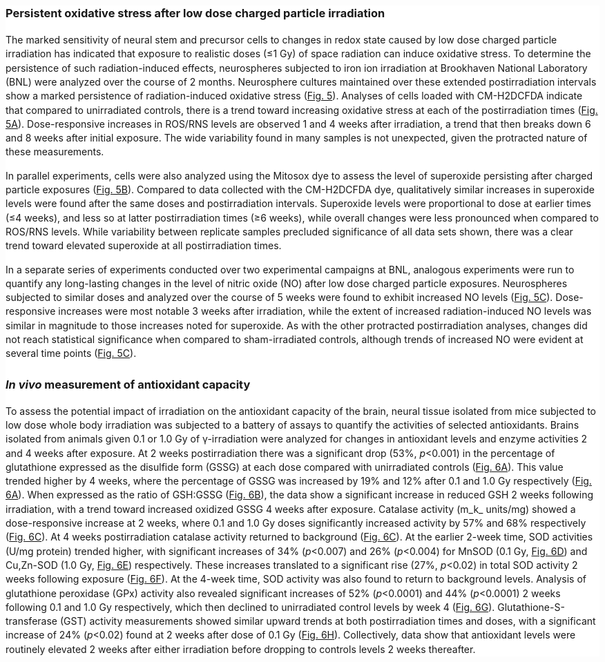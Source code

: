 ### Persistent oxidative stress after low dose charged particle irradiation

The marked sensitivity of neural stem and precursor cells to changes in redox state caused by low dose charged particle irradiation has indicated that exposure to realistic doses (≤1 Gy) of space radiation can induce oxidative stress. To determine the persistence of such radiation-induced effects, neurospheres subjected to iron ion irradiation at Brookhaven National Laboratory (BNL) were analyzed over the course of 2 months. Neurosphere cultures maintained over these extended postirradiation intervals show a marked persistence of radiation-induced oxidative stress ([Fig. 5](#f5)). Analyses of cells loaded with CM-H2DCFDA indicate that compared to unirradiated controls, there is a trend toward increasing oxidative stress at each of the postirradiation times ([Fig. 5A](#f5)). Dose-responsive increases in ROS/RNS levels are observed 1 and 4 weeks after irradiation, a trend that then breaks down 6 and 8 weeks after initial exposure. The wide variability found in many samples is not unexpected, given the protracted nature of these measurements.

In parallel experiments, cells were also analyzed using the Mitosox dye to assess the level of superoxide persisting after charged particle exposures ([Fig. 5B](#f5)). Compared to data collected with the CM-H2DCFDA dye, qualitatively similar increases in superoxide levels were found after the same doses and postirradiation intervals. Superoxide levels were proportional to dose at earlier times (≤4 weeks), and less so at latter postirradiation times (≥6 weeks), while overall changes were less pronounced when compared to ROS/RNS levels. While variability between replicate samples precluded significance of all data sets shown, there was a clear trend toward elevated superoxide at all postirradiation times.

In a separate series of experiments conducted over two experimental campaigns at BNL, analogous experiments were run to quantify any long-lasting changes in the level of nitric oxide (NO) after low dose charged particle exposures. Neurospheres subjected to similar doses and analyzed over the course of 5 weeks were found to exhibit increased NO levels ([Fig. 5C](#f5)). Dose-responsive increases were most notable 3 weeks after irradiation, while the extent of increased radiation-induced NO levels was similar in magnitude to those increases noted for superoxide. As with the other protracted postirradiation analyses, changes did not reach statistical significance when compared to sham-irradiated controls, although trends of increased NO were evident at several time points ([Fig. 5C](#f5)).

### _In vivo_ measurement of antioxidant capacity

To assess the potential impact of irradiation on the antioxidant capacity of the brain, neural tissue isolated from mice subjected to low dose whole body irradiation was subjected to a battery of assays to quantify the activities of selected antioxidants. Brains isolated from animals given 0.1 or 1.0 Gy of γ-irradiation were analyzed for changes in antioxidant levels and enzyme activities 2 and 4 weeks after exposure. At 2 weeks postirradiation there was a significant drop (53%, _p_<0.001) in the percentage of glutathione expressed as the disulfide form (GSSG) at each dose compared with unirradiated controls ([Fig. 6A](#f6)). This value trended higher by 4 weeks, where the percentage of GSSG was increased by 19% and 12% after 0.1 and 1.0 Gy respectively ([Fig. 6A](#f6)). When expressed as the ratio of GSH:GSSG ([Fig. 6B](#f6)), the data show a significant increase in reduced GSH 2 weeks following irradiation, with a trend toward increased oxidized GSSG 4 weeks after exposure. Catalase activity (m_k_ units/mg) showed a dose-responsive increase at 2 weeks, where 0.1 and 1.0 Gy doses significantly increased activity by 57% and 68% respectively ([Fig. 6C](#f6)). At 4 weeks postirradiation catalase activity returned to background ([Fig. 6C](#f6)). At the earlier 2-week time, SOD activities (U/mg protein) trended higher, with significant increases of 34% (_p_<0.007) and 26% (_p_<0.004) for MnSOD (0.1 Gy, [Fig. 6D](#f6)) and Cu,Zn-SOD (1.0 Gy, [Fig. 6E](#f6)) respectively. These increases translated to a significant rise (27%, _p_<0.02) in total SOD activity 2 weeks following exposure ([Fig. 6F](#f6)). At the 4-week time, SOD activity was also found to return to background levels. Analysis of glutathione peroxidase (GPx) activity also revealed significant increases of 52% (_p_<0.0001) and 44% (_p_<0.0001) 2 weeks following 0.1 and 1.0 Gy respectively, which then declined to unirradiated control levels by week 4 ([Fig. 6G](#f6)). Glutathione-S-transferase (GST) activity measurements showed similar upward trends at both postirradiation times and doses, with a significant increase of 24% (_p_<0.02) found at 2 weeks after dose of 0.1 Gy ([Fig. 6H](#f6)). Collectively, data show that antioxidant levels were routinely elevated 2 weeks after either irradiation before dropping to controls levels 2 weeks thereafter.
